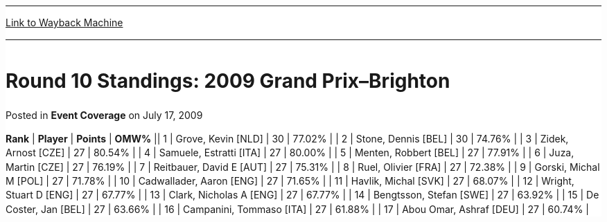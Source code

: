 
---
[Link to Wayback Machine](https://web.archive.org/web/20211019204523/https://magic.wizards.com/en/articles/archive/event-coverage/round-10-standings-2009-grand-prix%E2%80%93brighton-2009-07-17)

[_metadata_:description]:- "RankPlayerPointsOMW% 1 Grove, Kevin [NLD] 30 77.02% 2 Stone, Dennis [BEL] 30 74.76% 3 Zidek, Arnost [CZE] 27 80.54% 4 Samuele, Estratti [ITA] 27 80.00% 5 Menten, Robbert [BEL] 27 77.91% 6 Juza, Martin [CZE] 27 76.19% 7 Reitbauer, David E [AUT] 27 75.31% 8 Ruel, Olivier [FRA] 27 72.38% 9 Gorski, Michal M [POL] 27 71.78% 10 Cadwallader, Aaron [ENG] 27 71.65% 11 Havlik, Michal"
[_metadata_:generator]:- "Drupal 7 (http://drupal.org)"
[_metadata_:node]:- "447221"
[_metadata_:publish_date]:- "2009-07-17"
[_metadata_:source]:- "div-main-content"
[_metadata_:title]:- "Round 10 Standings: 2009 Grand Prix–Brighton"
[_metadata_:wayback_capture_timestamp]:- "2021-10-19 20:45:23"
[_metadata_:wayback_raw_url]:- "https://web.archive.org/web/20211019204523id_/https://magic.wizards.com/en/articles/archive/event-coverage/round-10-standings-2009-grand-prix%E2%80%93brighton-2009-07-17"
[_metadata_:wayback_url]:- "https://magic.wizards.com/en/articles/archive/event-coverage/round-10-standings-2009-grand-prix%E2%80%93brighton-2009-07-17"
---


Round 10 Standings: 2009 Grand Prix–Brighton
============================================



 Posted in **Event Coverage**
 on July 17, 2009 












 **Rank** | **Player** | **Points** | **OMW%** ||  1  | Grove, Kevin [NLD] |  30 |  77.02% |
|  2  | Stone, Dennis [BEL] |  30 |  74.76% |
|  3  | Zidek, Arnost [CZE] |  27 |  80.54% |
|  4  | Samuele, Estratti [ITA] |  27 |  80.00% |
|  5  | Menten, Robbert [BEL] |  27 |  77.91% |
|  6  | Juza, Martin [CZE] |  27 |  76.19% |
|  7  | Reitbauer, David E [AUT] |  27 |  75.31% |
|  8  | Ruel, Olivier [FRA] |  27 |  72.38% |
|  9  | Gorski, Michal M [POL] |  27 |  71.78% |
|  10  | Cadwallader, Aaron [ENG] |  27 |  71.65% |
|  11  | Havlik, Michal [SVK] |  27 |  68.07% |
|  12  | Wright, Stuart D [ENG] |  27 |  67.77% |
|  13  | Clark, Nicholas A [ENG] |  27 |  67.77% |
|  14  | Bengtsson, Stefan [SWE] |  27 |  63.92% |
|  15  | De Coster, Jan [BEL] |  27 |  63.66% |
|  16  | Campanini, Tommaso [ITA] |  27 |  61.88% |
|  17  | Abou Omar, Ashraf [DEU] |  27 |  60.74% |